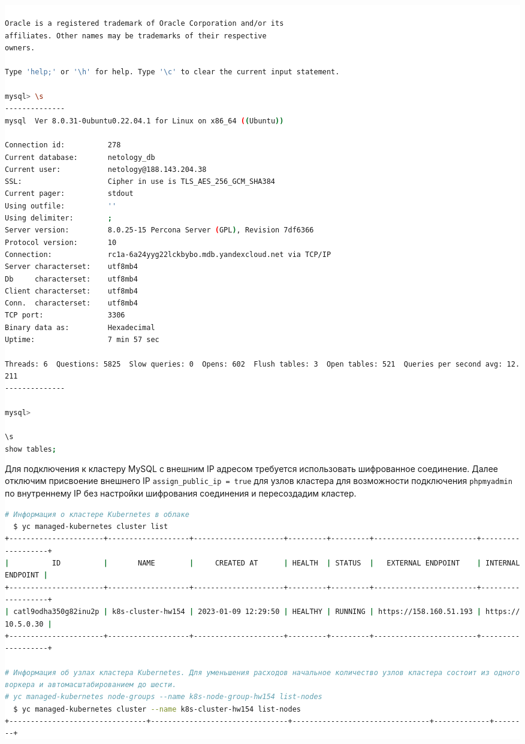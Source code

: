 ```BASH

Oracle is a registered trademark of Oracle Corporation and/or its
affiliates. Other names may be trademarks of their respective
owners.

Type 'help;' or '\h' for help. Type '\c' to clear the current input statement.

mysql> \s
--------------
mysql  Ver 8.0.31-0ubuntu0.22.04.1 for Linux on x86_64 ((Ubuntu))

Connection id:          278
Current database:       netology_db
Current user:           netology@188.143.204.38
SSL:                    Cipher in use is TLS_AES_256_GCM_SHA384
Current pager:          stdout
Using outfile:          ''
Using delimiter:        ;
Server version:         8.0.25-15 Percona Server (GPL), Revision 7df6366
Protocol version:       10
Connection:             rc1a-6a24yyg22lckbybo.mdb.yandexcloud.net via TCP/IP
Server characterset:    utf8mb4
Db     characterset:    utf8mb4
Client characterset:    utf8mb4
Conn.  characterset:    utf8mb4
TCP port:               3306
Binary data as:         Hexadecimal
Uptime:                 7 min 57 sec

Threads: 6  Questions: 5825  Slow queries: 0  Opens: 602  Flush tables: 3  Open tables: 521  Queries per second avg: 12.211
--------------

mysql> 

\s
show tables;
```

Для подключения к кластеру MySQL с внешним IP адресом требуется использовать шифрованное соединение. Далее отключим присвоение внешнего IP `assign_public_ip = true` для узлов кластера для возможности подключения `phpmyadmin` по внутреннему IP без настройки шифрования соединения и пересоздадим кластер.

```BASH
# Информация о кластере Kubernetes в облаке
  $ yc managed-kubernetes cluster list
+----------------------+-------------------+---------------------+---------+---------+------------------------+-------------------+
|          ID          |       NAME        |     CREATED AT      | HEALTH  | STATUS  |   EXTERNAL ENDPOINT    | INTERNAL ENDPOINT |
+----------------------+-------------------+---------------------+---------+---------+------------------------+-------------------+
| catl9odha350g82inu2p | k8s-cluster-hw154 | 2023-01-09 12:29:50 | HEALTHY | RUNNING | https://158.160.51.193 | https://10.5.0.30 |
+----------------------+-------------------+---------------------+---------+---------+------------------------+-------------------+

# Информация об узлах кластера Kubernetes. Для уменьшения расходов начальное количество узлов кластера состоит из одного воркера и автомасштабированием до шести.
# yc managed-kubernetes node-groups --name k8s-node-group-hw154 list-nodes
  $ yc managed-kubernetes cluster --name k8s-cluster-hw154 list-nodes
+--------------------------------+--------------------------------+--------------------------------+-------------+--------+
```